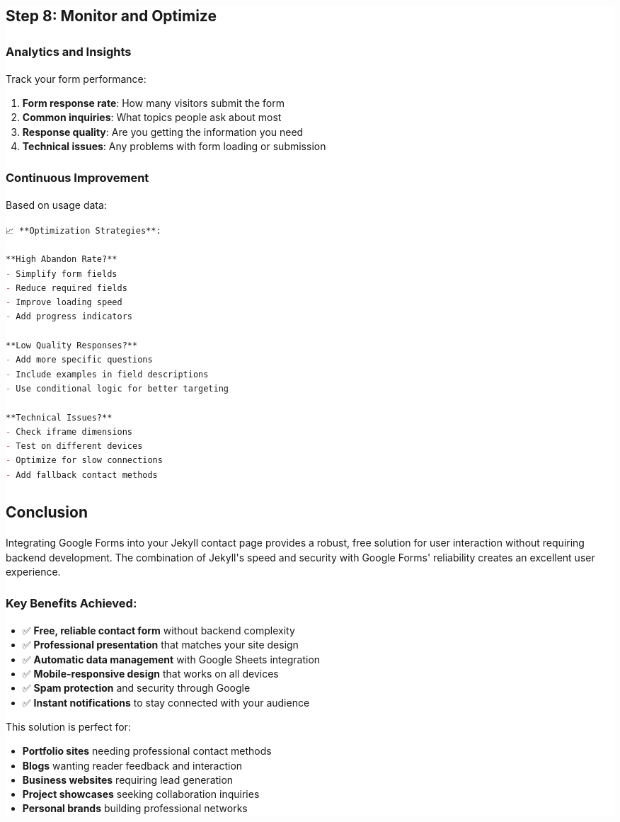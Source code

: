 ## Step 8: Monitor and Optimize

### Analytics and Insights

Track your form performance:

1. **Form response rate**: How many visitors submit the form
2. **Common inquiries**: What topics people ask about most
3. **Response quality**: Are you getting the information you need
4. **Technical issues**: Any problems with form loading or submission

### Continuous Improvement

Based on usage data:

```markdown
📈 **Optimization Strategies**:

**High Abandon Rate?**
- Simplify form fields
- Reduce required fields  
- Improve loading speed
- Add progress indicators

**Low Quality Responses?**
- Add more specific questions
- Include examples in field descriptions
- Use conditional logic for better targeting

**Technical Issues?**
- Check iframe dimensions
- Test on different devices
- Optimize for slow connections
- Add fallback contact methods
```

## Conclusion

Integrating Google Forms into your Jekyll contact page provides a robust, free solution for user interaction without requiring backend development. The combination of Jekyll's speed and security with Google Forms' reliability creates an excellent user experience.

### Key Benefits Achieved:
- ✅ **Free, reliable contact form** without backend complexity
- ✅ **Professional presentation** that matches your site design
- ✅ **Automatic data management** with Google Sheets integration
- ✅ **Mobile-responsive design** that works on all devices
- ✅ **Spam protection** and security through Google
- ✅ **Instant notifications** to stay connected with your audience

This solution is perfect for:
- **Portfolio sites** needing professional contact methods
- **Blogs** wanting reader feedback and interaction
- **Business websites** requiring lead generation
- **Project showcases** seeking collaboration inquiries
- **Personal brands** building professional networks
